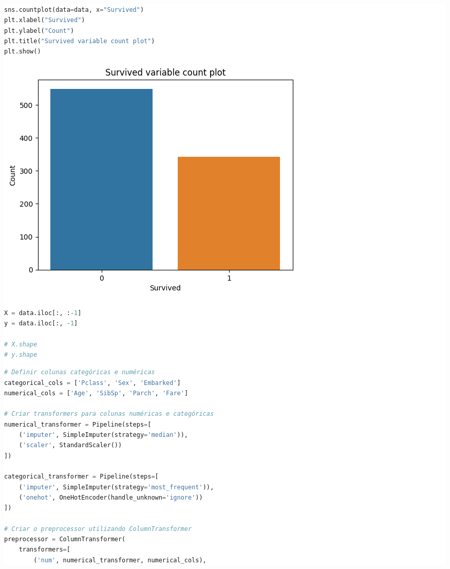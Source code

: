 


```python
sns.countplot(data=data, x="Survived")
plt.xlabel("Survived")
plt.ylabel("Count")
plt.title("Survived variable count plot")
plt.show()
```


    
![](/docs/img/output_96_0.png)
    



```python
X = data.iloc[:, :-1]
y = data.iloc[:, -1]

# X.shape
# y.shape
```


```python
# Definir colunas categóricas e numéricas
categorical_cols = ['Pclass', 'Sex', 'Embarked']
numerical_cols = ['Age', 'SibSp', 'Parch', 'Fare']

# Criar transformers para colunas numéricas e categóricas
numerical_transformer = Pipeline(steps=[
    ('imputer', SimpleImputer(strategy='median')),
    ('scaler', StandardScaler())
])

categorical_transformer = Pipeline(steps=[
    ('imputer', SimpleImputer(strategy='most_frequent')),
    ('onehot', OneHotEncoder(handle_unknown='ignore'))
])

# Criar o preprocessor utilizando ColumnTransformer
preprocessor = ColumnTransformer(
    transformers=[
        ('num', numerical_transformer, numerical_cols),
```